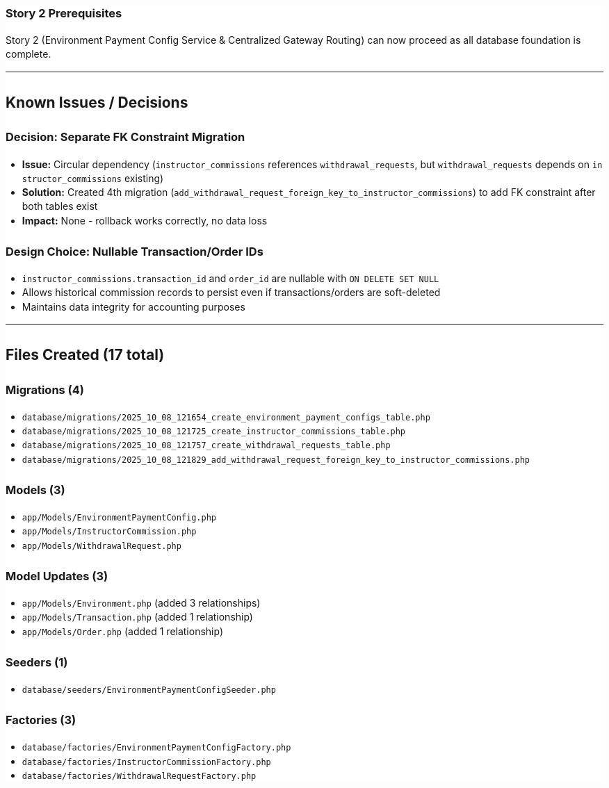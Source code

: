 ### Story 2 Prerequisites
Story 2 (Environment Payment Config Service & Centralized Gateway Routing) can now proceed as all database foundation is complete.

---

## Known Issues / Decisions

### Decision: Separate FK Constraint Migration
- **Issue:** Circular dependency (`instructor_commissions` references `withdrawal_requests`, but `withdrawal_requests` depends on `instructor_commissions` existing)
- **Solution:** Created 4th migration (`add_withdrawal_request_foreign_key_to_instructor_commissions`) to add FK constraint after both tables exist
- **Impact:** None - rollback works correctly, no data loss

### Design Choice: Nullable Transaction/Order IDs
- `instructor_commissions.transaction_id` and `order_id` are nullable with `ON DELETE SET NULL`
- Allows historical commission records to persist even if transactions/orders are soft-deleted
- Maintains data integrity for accounting purposes

---

## Files Created (17 total)

### Migrations (4)
- `database/migrations/2025_10_08_121654_create_environment_payment_configs_table.php`
- `database/migrations/2025_10_08_121725_create_instructor_commissions_table.php`
- `database/migrations/2025_10_08_121757_create_withdrawal_requests_table.php`
- `database/migrations/2025_10_08_121829_add_withdrawal_request_foreign_key_to_instructor_commissions.php`

### Models (3)
- `app/Models/EnvironmentPaymentConfig.php`
- `app/Models/InstructorCommission.php`
- `app/Models/WithdrawalRequest.php`

### Model Updates (3)
- `app/Models/Environment.php` (added 3 relationships)
- `app/Models/Transaction.php` (added 1 relationship)
- `app/Models/Order.php` (added 1 relationship)

### Seeders (1)
- `database/seeders/EnvironmentPaymentConfigSeeder.php`

### Factories (3)
- `database/factories/EnvironmentPaymentConfigFactory.php`
- `database/factories/InstructorCommissionFactory.php`
- `database/factories/WithdrawalRequestFactory.php`
